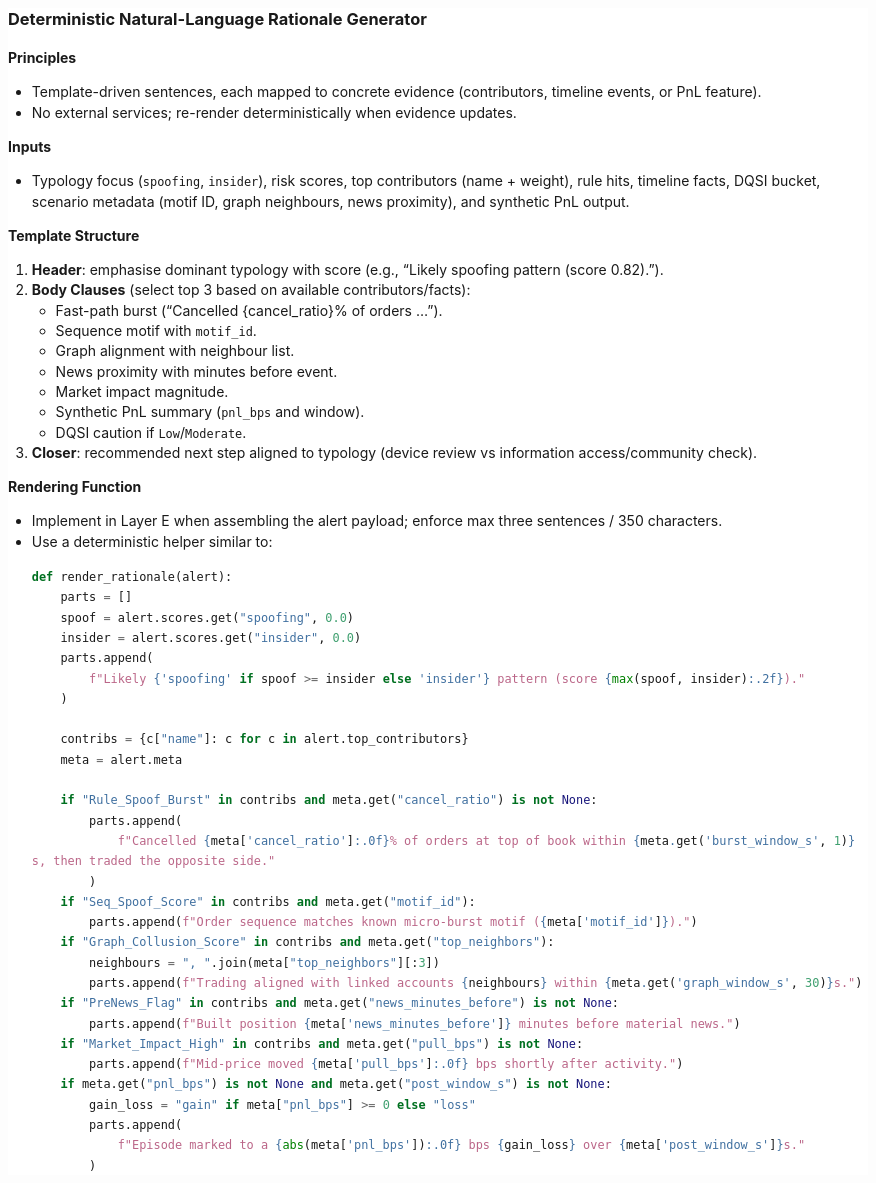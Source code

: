 ### Deterministic Natural-Language Rationale Generator
**Principles**
- Template-driven sentences, each mapped to concrete evidence (contributors, timeline events, or PnL feature).
- No external services; re-render deterministically when evidence updates.

**Inputs**
- Typology focus (`spoofing`, `insider`), risk scores, top contributors (name + weight), rule hits, timeline facts, DQSI bucket, scenario metadata (motif ID, graph neighbours, news proximity), and synthetic PnL output.

**Template Structure**
1. **Header**: emphasise dominant typology with score (e.g., “Likely spoofing pattern (score 0.82).”).
2. **Body Clauses** (select top 3 based on available contributors/facts):
   - Fast-path burst (“Cancelled {cancel_ratio}% of orders …”).
   - Sequence motif with `motif_id`.
   - Graph alignment with neighbour list.
   - News proximity with minutes before event.
   - Market impact magnitude.
   - Synthetic PnL summary (`pnl_bps` and window).
   - DQSI caution if `Low`/`Moderate`.
3. **Closer**: recommended next step aligned to typology (device review vs information access/community check).

**Rendering Function**
- Implement in Layer E when assembling the alert payload; enforce max three sentences / 350 characters.
- Use a deterministic helper similar to:
  ```python
  def render_rationale(alert):
      parts = []
      spoof = alert.scores.get("spoofing", 0.0)
      insider = alert.scores.get("insider", 0.0)
      parts.append(
          f"Likely {'spoofing' if spoof >= insider else 'insider'} pattern (score {max(spoof, insider):.2f})."
      )

      contribs = {c["name"]: c for c in alert.top_contributors}
      meta = alert.meta

      if "Rule_Spoof_Burst" in contribs and meta.get("cancel_ratio") is not None:
          parts.append(
              f"Cancelled {meta['cancel_ratio']:.0f}% of orders at top of book within {meta.get('burst_window_s', 1)}s, then traded the opposite side."
          )
      if "Seq_Spoof_Score" in contribs and meta.get("motif_id"):
          parts.append(f"Order sequence matches known micro-burst motif ({meta['motif_id']}).")
      if "Graph_Collusion_Score" in contribs and meta.get("top_neighbors"):
          neighbours = ", ".join(meta["top_neighbors"][:3])
          parts.append(f"Trading aligned with linked accounts {neighbours} within {meta.get('graph_window_s', 30)}s.")
      if "PreNews_Flag" in contribs and meta.get("news_minutes_before") is not None:
          parts.append(f"Built position {meta['news_minutes_before']} minutes before material news.")
      if "Market_Impact_High" in contribs and meta.get("pull_bps") is not None:
          parts.append(f"Mid-price moved {meta['pull_bps']:.0f} bps shortly after activity.")
      if meta.get("pnl_bps") is not None and meta.get("post_window_s") is not None:
          gain_loss = "gain" if meta["pnl_bps"] >= 0 else "loss"
          parts.append(
              f"Episode marked to a {abs(meta['pnl_bps']):.0f} bps {gain_loss} over {meta['post_window_s']}s."
          )
  ```